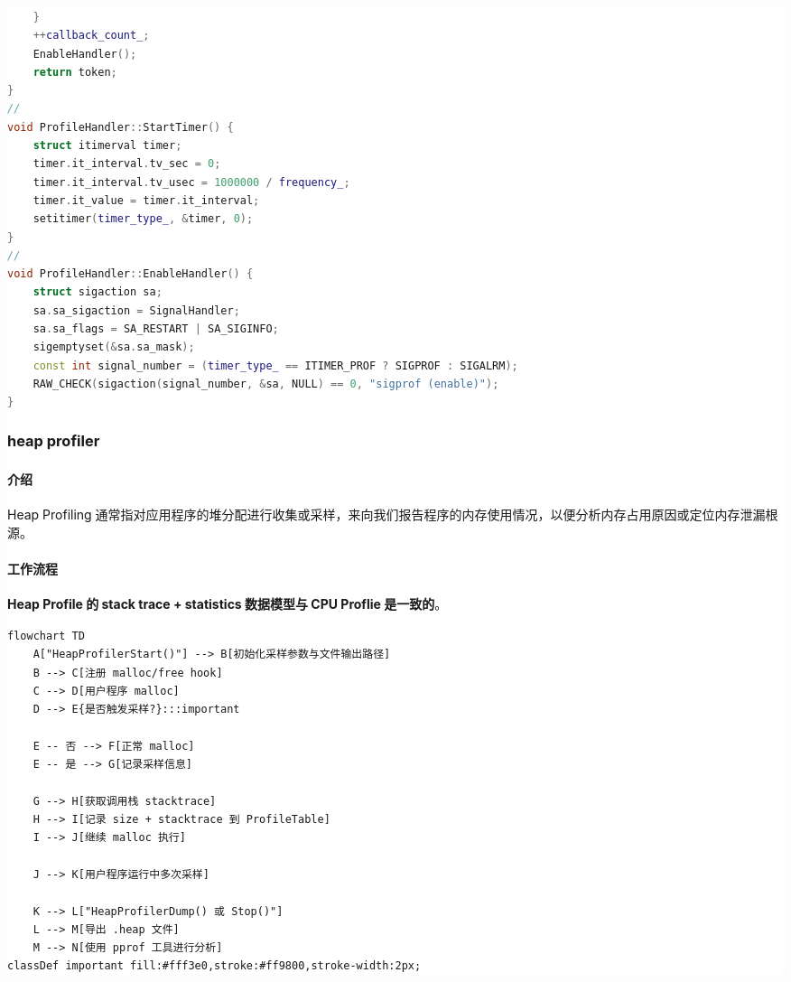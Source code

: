 ```c++
    }
    ++callback_count_;
    EnableHandler();
    return token;
}
// 
void ProfileHandler::StartTimer() {
    struct itimerval timer;
    timer.it_interval.tv_sec = 0;
    timer.it_interval.tv_usec = 1000000 / frequency_;
    timer.it_value = timer.it_interval;
    setitimer(timer_type_, &timer, 0);
}
//
void ProfileHandler::EnableHandler() {
    struct sigaction sa;
    sa.sa_sigaction = SignalHandler;
    sa.sa_flags = SA_RESTART | SA_SIGINFO;
    sigemptyset(&sa.sa_mask);
    const int signal_number = (timer_type_ == ITIMER_PROF ? SIGPROF : SIGALRM);
    RAW_CHECK(sigaction(signal_number, &sa, NULL) == 0, "sigprof (enable)");
}
```



### heap profiler

#### 介绍

Heap Profiling 通常指对应用程序的堆分配进行收集或采样，来向我们报告程序的内存使用情况，以便分析内存占用原因或定位内存泄漏根源。

#### 工作流程

**Heap Profile 的 stack trace + statistics 数据模型与 CPU Proflie 是一致的**。

```mermaid
flowchart TD
    A["HeapProfilerStart()"] --> B[初始化采样参数与文件输出路径]
    B --> C[注册 malloc/free hook]
    C --> D[用户程序 malloc]
    D --> E{是否触发采样?}:::important

    E -- 否 --> F[正常 malloc]
    E -- 是 --> G[记录采样信息]
    
    G --> H[获取调用栈 stacktrace]
    H --> I[记录 size + stacktrace 到 ProfileTable]
    I --> J[继续 malloc 执行]
    
    J --> K[用户程序运行中多次采样]

    K --> L["HeapProfilerDump() 或 Stop()"]
    L --> M[导出 .heap 文件]
    M --> N[使用 pprof 工具进行分析]
classDef important fill:#fff3e0,stroke:#ff9800,stroke-width:2px;
```
